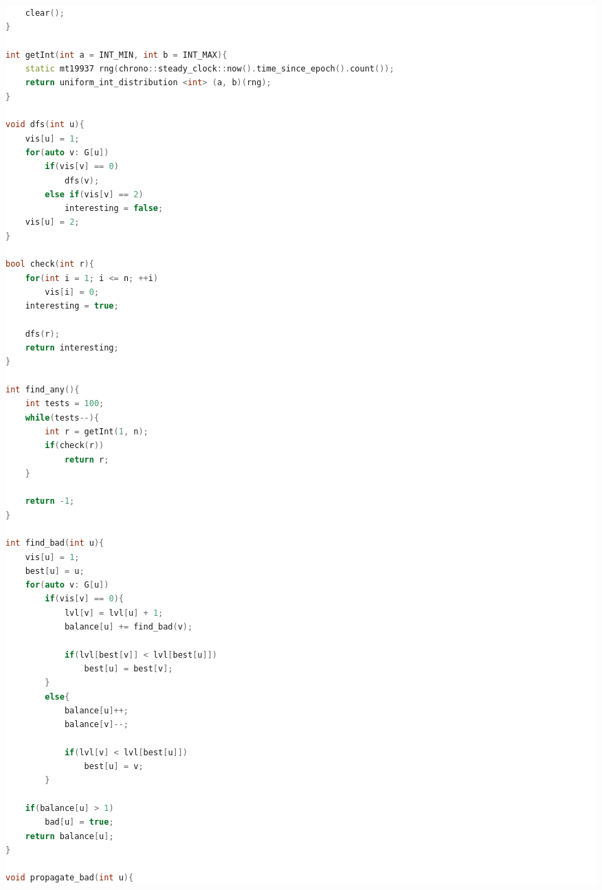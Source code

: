 ```cpp
	clear();
}

int getInt(int a = INT_MIN, int b = INT_MAX){
	static mt19937 rng(chrono::steady_clock::now().time_since_epoch().count());
	return uniform_int_distribution <int> (a, b)(rng);
}

void dfs(int u){
	vis[u] = 1;
	for(auto v: G[u])
		if(vis[v] == 0)
			dfs(v);
		else if(vis[v] == 2)
			interesting = false;
	vis[u] = 2;
}

bool check(int r){
	for(int i = 1; i <= n; ++i)
		vis[i] = 0;
	interesting = true;

	dfs(r);
	return interesting;
}

int find_any(){
	int tests = 100;
	while(tests--){
		int r = getInt(1, n);
		if(check(r))
			return r;
	}
	
	return -1;
}

int find_bad(int u){
	vis[u] = 1;
	best[u] = u;
	for(auto v: G[u])
		if(vis[v] == 0){
			lvl[v] = lvl[u] + 1;
			balance[u] += find_bad(v);
			
			if(lvl[best[v]] < lvl[best[u]])
				best[u] = best[v];
		}
		else{
			balance[u]++;
			balance[v]--;
			
			if(lvl[v] < lvl[best[u]])
				best[u] = v;
		}
	
	if(balance[u] > 1)
		bad[u] = true;
	return balance[u];
}

void propagate_bad(int u){
```